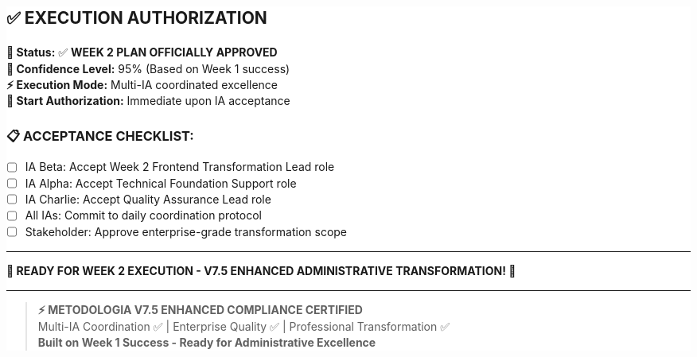 
## ✅ **EXECUTION AUTHORIZATION**

**📅 Status:** ✅ **WEEK 2 PLAN OFFICIALLY APPROVED**  
**🎯 Confidence Level:** 95% (Based on Week 1 success)  
**⚡ Execution Mode:** Multi-IA coordinated excellence  
**🚀 Start Authorization:** Immediate upon IA acceptance

### **📋 ACCEPTANCE CHECKLIST:**
- [ ] IA Beta: Accept Week 2 Frontend Transformation Lead role
- [ ] IA Alpha: Accept Technical Foundation Support role  
- [ ] IA Charlie: Accept Quality Assurance Lead role
- [ ] All IAs: Commit to daily coordination protocol
- [ ] Stakeholder: Approve enterprise-grade transformation scope

---

**🎊 READY FOR WEEK 2 EXECUTION - V7.5 ENHANCED ADMINISTRATIVE TRANSFORMATION! 🎊**

---

> **⚡ METODOLOGIA V7.5 ENHANCED COMPLIANCE CERTIFIED**  
> Multi-IA Coordination ✅ | Enterprise Quality ✅ | Professional Transformation ✅  
> **Built on Week 1 Success - Ready for Administrative Excellence** 